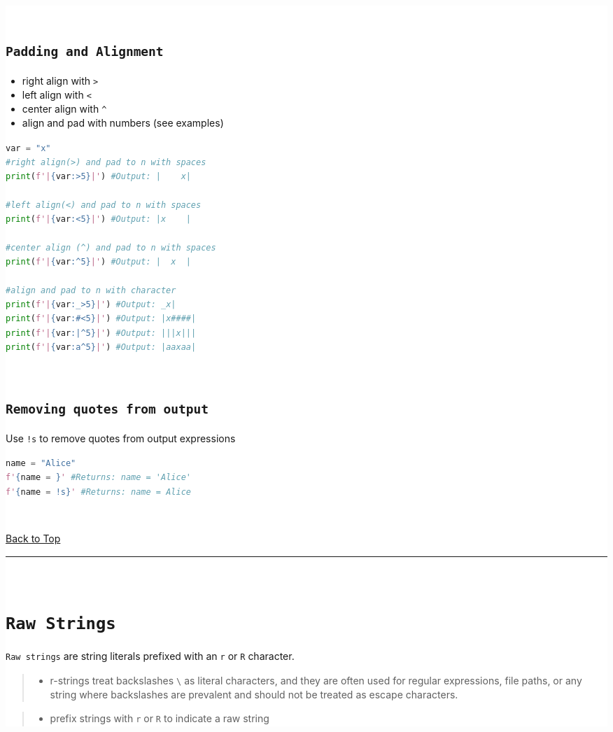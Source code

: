 <br>

## `Padding and Alignment`
* right align with `>`
* left align with `<`
* center align with `^`
* align and pad with numbers (see examples)


```python
var = "x"
#right align(>) and pad to n with spaces
print(f'|{var:>5}|') #Output: |    x|

#left align(<) and pad to n with spaces
print(f'|{var:<5}|') #Output: |x    |

#center align (^) and pad to n with spaces
print(f'|{var:^5}|') #Output: |  x  |

#align and pad to n with character
print(f'|{var:_>5}|') #Output: _x|
print(f'|{var:#<5}|') #Output: |x####|
print(f'|{var:|^5}|') #Output: |||x|||
print(f'|{var:a^5}|') #Output: |aaxaa|
```

<br> 

## `Removing quotes from output`
Use `!s` to remove quotes from output expressions

```python
name = "Alice"
f'{name = }' #Returns: name = 'Alice'
f'{name = !s}' #Returns: name = Alice
```

<br>

[Back to Top](#python-strings)
___

<br>

# `Raw Strings`
`Raw strings` are string literals prefixed with an `r` or `R` character. 
> * r-strings treat backslashes `\` as literal characters, and they are often used for regular expressions, file paths, or any string where backslashes are prevalent and should not be treated as escape characters.

> * prefix strings with `r` or `R` to indicate a raw string
